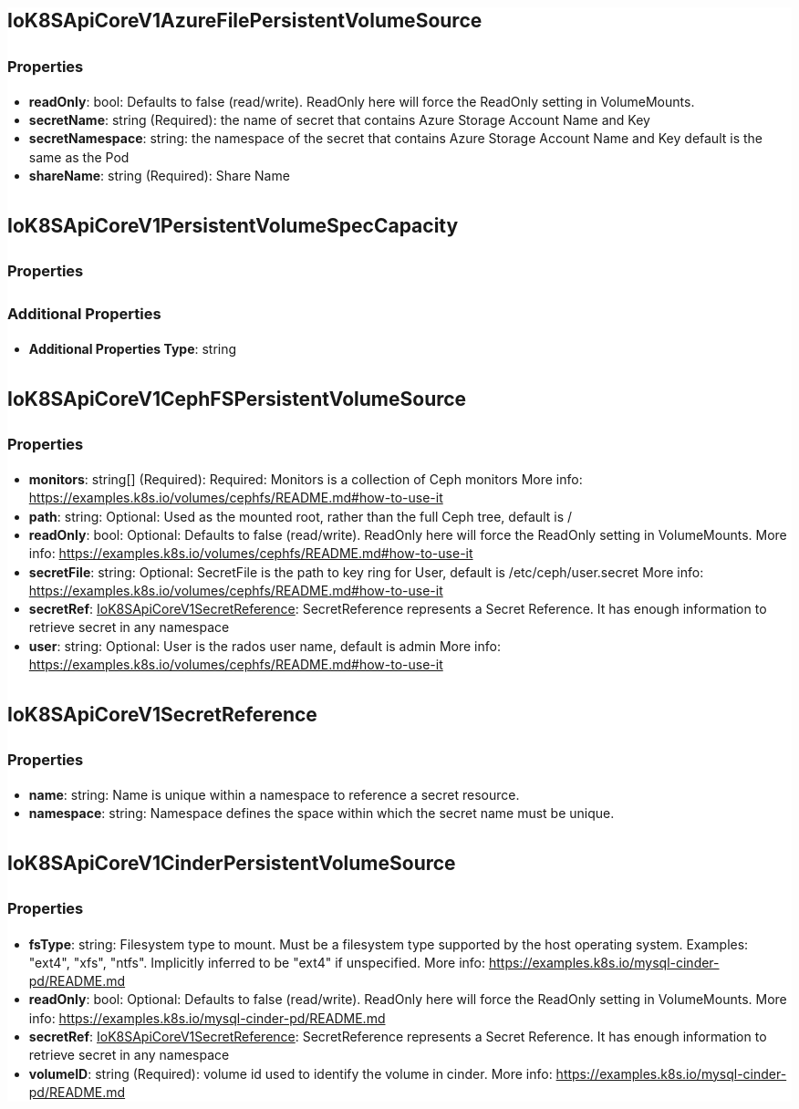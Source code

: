 
## IoK8SApiCoreV1AzureFilePersistentVolumeSource
### Properties
* **readOnly**: bool: Defaults to false (read/write). ReadOnly here will force the ReadOnly setting in VolumeMounts.
* **secretName**: string (Required): the name of secret that contains Azure Storage Account Name and Key
* **secretNamespace**: string: the namespace of the secret that contains Azure Storage Account Name and Key default is the same as the Pod
* **shareName**: string (Required): Share Name

## IoK8SApiCoreV1PersistentVolumeSpecCapacity
### Properties
### Additional Properties
* **Additional Properties Type**: string

## IoK8SApiCoreV1CephFSPersistentVolumeSource
### Properties
* **monitors**: string[] (Required): Required: Monitors is a collection of Ceph monitors More info: https://examples.k8s.io/volumes/cephfs/README.md#how-to-use-it
* **path**: string: Optional: Used as the mounted root, rather than the full Ceph tree, default is /
* **readOnly**: bool: Optional: Defaults to false (read/write). ReadOnly here will force the ReadOnly setting in VolumeMounts. More info: https://examples.k8s.io/volumes/cephfs/README.md#how-to-use-it
* **secretFile**: string: Optional: SecretFile is the path to key ring for User, default is /etc/ceph/user.secret More info: https://examples.k8s.io/volumes/cephfs/README.md#how-to-use-it
* **secretRef**: [IoK8SApiCoreV1SecretReference](#iok8sapicorev1secretreference): SecretReference represents a Secret Reference. It has enough information to retrieve secret in any namespace
* **user**: string: Optional: User is the rados user name, default is admin More info: https://examples.k8s.io/volumes/cephfs/README.md#how-to-use-it

## IoK8SApiCoreV1SecretReference
### Properties
* **name**: string: Name is unique within a namespace to reference a secret resource.
* **namespace**: string: Namespace defines the space within which the secret name must be unique.

## IoK8SApiCoreV1CinderPersistentVolumeSource
### Properties
* **fsType**: string: Filesystem type to mount. Must be a filesystem type supported by the host operating system. Examples: "ext4", "xfs", "ntfs". Implicitly inferred to be "ext4" if unspecified. More info: https://examples.k8s.io/mysql-cinder-pd/README.md
* **readOnly**: bool: Optional: Defaults to false (read/write). ReadOnly here will force the ReadOnly setting in VolumeMounts. More info: https://examples.k8s.io/mysql-cinder-pd/README.md
* **secretRef**: [IoK8SApiCoreV1SecretReference](#iok8sapicorev1secretreference): SecretReference represents a Secret Reference. It has enough information to retrieve secret in any namespace
* **volumeID**: string (Required): volume id used to identify the volume in cinder. More info: https://examples.k8s.io/mysql-cinder-pd/README.md

